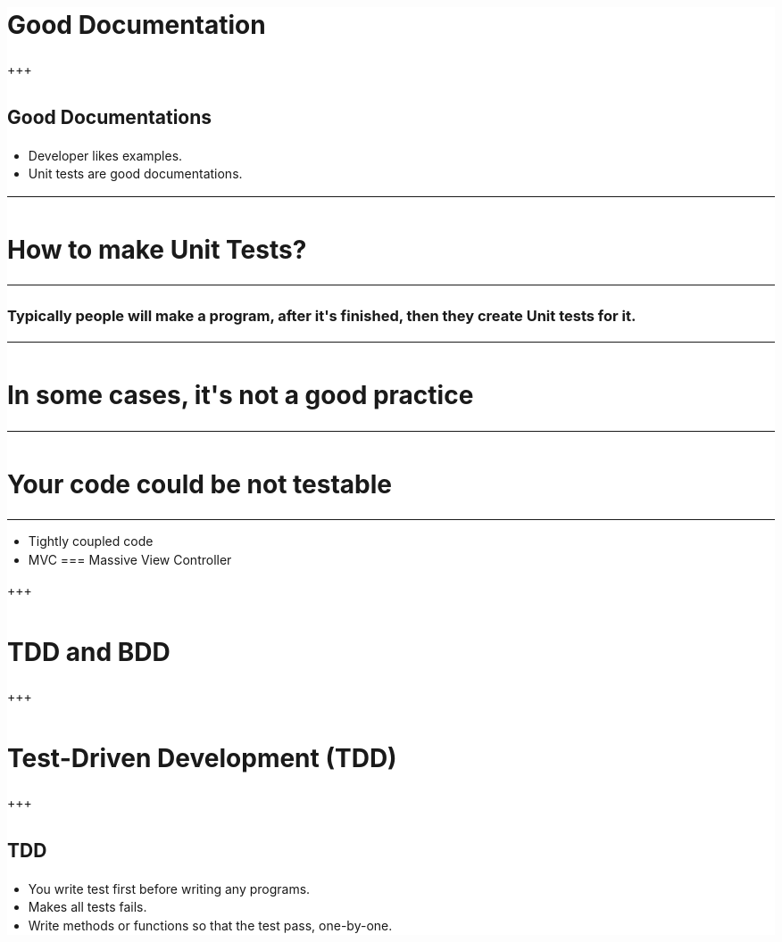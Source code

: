 # Good Documentation

+++

## Good Documentations

- Developer likes examples.
- Unit tests are good documentations.

---

# How to make Unit Tests?

---

### Typically people will make a program, after it's finished, then they create Unit tests for it.

---

# In some cases, it's not a good practice

---

# Your code could be not testable

---

- Tightly coupled code
- MVC === Massive View Controller

+++

# TDD and BDD

+++

# Test-Driven Development (TDD)

+++

## TDD

- You write test first before writing any programs.
- Makes all tests fails.
- Write methods or functions so that the test pass, one-by-one.
